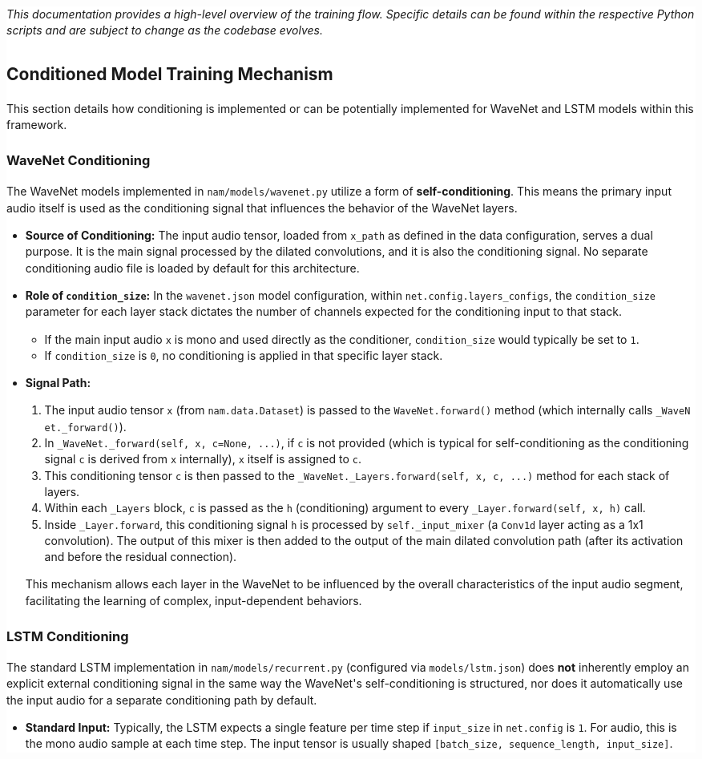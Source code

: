 *This documentation provides a high-level overview of the training flow. Specific details can be found within the respective Python scripts and are subject to change as the codebase evolves.*

## Conditioned Model Training Mechanism

This section details how conditioning is implemented or can be potentially implemented for WaveNet and LSTM models within this framework.

### WaveNet Conditioning

The WaveNet models implemented in `nam/models/wavenet.py` utilize a form of **self-conditioning**. This means the primary input audio itself is used as the conditioning signal that influences the behavior of the WaveNet layers.

*   **Source of Conditioning:** The input audio tensor, loaded from `x_path` as defined in the data configuration, serves a dual purpose. It is the main signal processed by the dilated convolutions, and it is also the conditioning signal. No separate conditioning audio file is loaded by default for this architecture.

*   **Role of `condition_size`:** In the `wavenet.json` model configuration, within `net.config.layers_configs`, the `condition_size` parameter for each layer stack dictates the number of channels expected for the conditioning input to that stack.
    *   If the main input audio `x` is mono and used directly as the conditioner, `condition_size` would typically be set to `1`.
    *   If `condition_size` is `0`, no conditioning is applied in that specific layer stack.

*   **Signal Path:**
    1.  The input audio tensor `x` (from `nam.data.Dataset`) is passed to the `WaveNet.forward()` method (which internally calls `_WaveNet._forward()`).
    2.  In `_WaveNet._forward(self, x, c=None, ...)`, if `c` is not provided (which is typical for self-conditioning as the conditioning signal `c` is derived from `x` internally), `x` itself is assigned to `c`.
    3.  This conditioning tensor `c` is then passed to the `_WaveNet._Layers.forward(self, x, c, ...)` method for each stack of layers.
    4.  Within each `_Layers` block, `c` is passed as the `h` (conditioning) argument to every `_Layer.forward(self, x, h)` call.
    5.  Inside `_Layer.forward`, this conditioning signal `h` is processed by `self._input_mixer` (a `Conv1d` layer acting as a 1x1 convolution). The output of this mixer is then added to the output of the main dilated convolution path (after its activation and before the residual connection).

    This mechanism allows each layer in the WaveNet to be influenced by the overall characteristics of the input audio segment, facilitating the learning of complex, input-dependent behaviors.

### LSTM Conditioning

The standard LSTM implementation in `nam/models/recurrent.py` (configured via `models/lstm.json`) does **not** inherently employ an explicit external conditioning signal in the same way the WaveNet's self-conditioning is structured, nor does it automatically use the input audio for a separate conditioning path by default.

*   **Standard Input:** Typically, the LSTM expects a single feature per time step if `input_size` in `net.config` is `1`. For audio, this is the mono audio sample at each time step. The input tensor is usually shaped `[batch_size, sequence_length, input_size]`.
